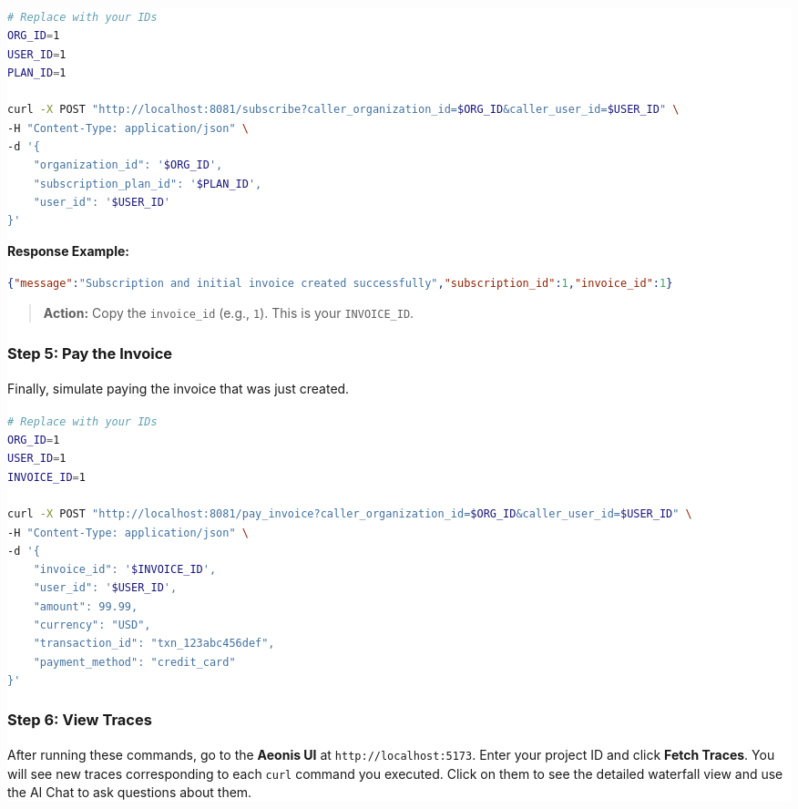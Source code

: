 ```bash
# Replace with your IDs
ORG_ID=1
USER_ID=1
PLAN_ID=1

curl -X POST "http://localhost:8081/subscribe?caller_organization_id=$ORG_ID&caller_user_id=$USER_ID" \
-H "Content-Type: application/json" \
-d '{
    "organization_id": '$ORG_ID',
    "subscription_plan_id": '$PLAN_ID',
    "user_id": '$USER_ID'
}'
```
**Response Example:**
```json
{"message":"Subscription and initial invoice created successfully","subscription_id":1,"invoice_id":1}
```
> **Action:** Copy the `invoice_id` (e.g., `1`). This is your `INVOICE_ID`.

### Step 5: Pay the Invoice

Finally, simulate paying the invoice that was just created.

```bash
# Replace with your IDs
ORG_ID=1
USER_ID=1
INVOICE_ID=1

curl -X POST "http://localhost:8081/pay_invoice?caller_organization_id=$ORG_ID&caller_user_id=$USER_ID" \
-H "Content-Type: application/json" \
-d '{
    "invoice_id": '$INVOICE_ID',
    "user_id": '$USER_ID',
    "amount": 99.99,
    "currency": "USD",
    "transaction_id": "txn_123abc456def",
    "payment_method": "credit_card"
}'
```

### Step 6: View Traces

After running these commands, go to the **Aeonis UI** at `http://localhost:5173`. Enter your project ID and click **Fetch Traces**. You will see new traces corresponding to each `curl` command you executed. Click on them to see the detailed waterfall view and use the AI Chat to ask questions about them.

```
